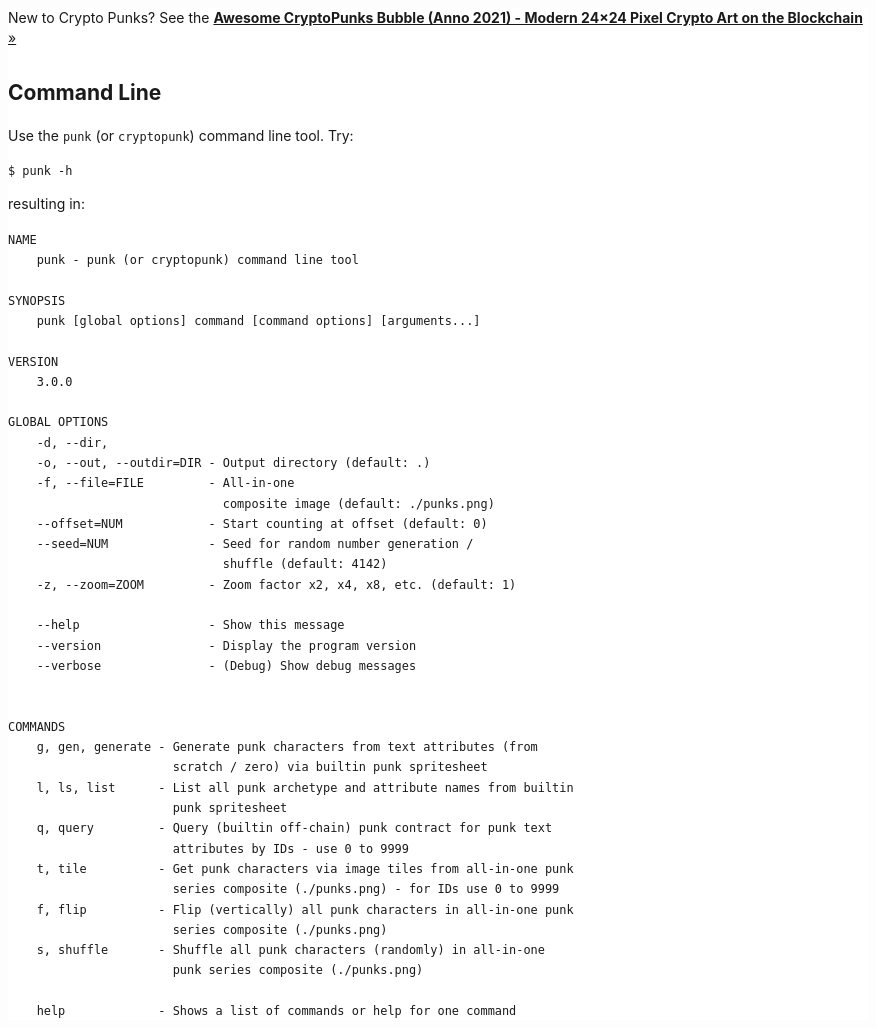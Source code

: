 
New to Crypto Punks?
See the [**Awesome CryptoPunks Bubble (Anno 2021) - Modern 24×24 Pixel Crypto Art on the Blockchain** »](https://github.com/cryptopunksnotdead/awesome-cryptopunks-bubble)



## Command Line

Use the `punk` (or `cryptopunk`) command line tool. Try:

```
$ punk -h
```

resulting in:

```
NAME
    punk - punk (or cryptopunk) command line tool

SYNOPSIS
    punk [global options] command [command options] [arguments...]

VERSION
    3.0.0

GLOBAL OPTIONS
    -d, --dir,
    -o, --out, --outdir=DIR - Output directory (default: .)
    -f, --file=FILE         - All-in-one
                              composite image (default: ./punks.png)
    --offset=NUM            - Start counting at offset (default: 0)
    --seed=NUM              - Seed for random number generation /
                              shuffle (default: 4142)
    -z, --zoom=ZOOM         - Zoom factor x2, x4, x8, etc. (default: 1)

    --help                  - Show this message
    --version               - Display the program version
    --verbose               - (Debug) Show debug messages


COMMANDS
    g, gen, generate - Generate punk characters from text attributes (from
                       scratch / zero) via builtin punk spritesheet
    l, ls, list      - List all punk archetype and attribute names from builtin
                       punk spritesheet
    q, query         - Query (builtin off-chain) punk contract for punk text
                       attributes by IDs - use 0 to 9999
    t, tile          - Get punk characters via image tiles from all-in-one punk
                       series composite (./punks.png) - for IDs use 0 to 9999
    f, flip          - Flip (vertically) all punk characters in all-in-one punk
                       series composite (./punks.png)
    s, shuffle       - Shuffle all punk characters (randomly) in all-in-one
                       punk series composite (./punks.png)

    help             - Shows a list of commands or help for one command
```
